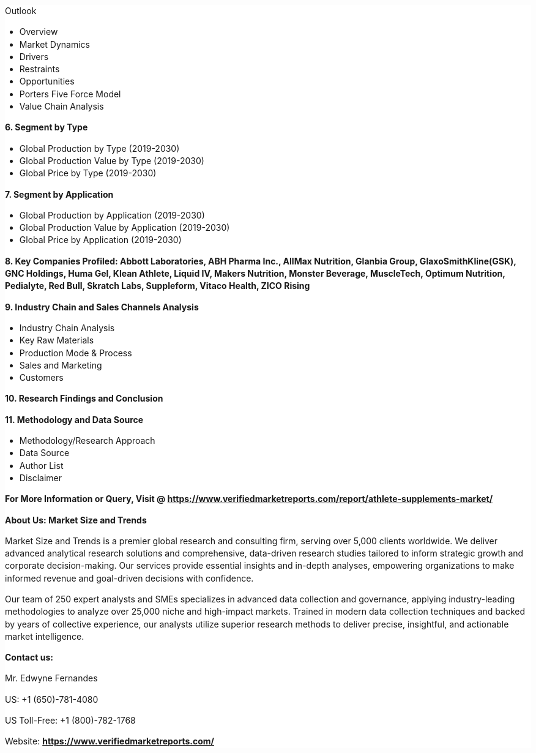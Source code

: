 Outlook</strong></p><ul><li>Overview</li><li>Market Dynamics</li><li>Drivers</li><li>Restraints</li><li>Opportunities</li><li>Porters Five Force Model</li><li>Value Chain Analysis&nbsp;</li></ul><p><strong>6. Segment by Type</strong></p><ul><li>Global Production by Type (2019-2030)</li><li>Global Production Value by Type (2019-2030)</li><li>Global Price by Type (2019-2030)</li></ul><p><strong>7. Segment by Application</strong></p><ul><li>Global Production by Application (2019-2030)</li><li>Global Production Value by Application (2019-2030)</li><li>Global Price by Application (2019-2030)</li></ul><p><strong>8. Key Companies Profiled: Abbott Laboratories, ABH Pharma Inc., AllMax Nutrition, Glanbia Group, GlaxoSmithKline(GSK), GNC Holdings, Huma Gel, Klean Athlete, Liquid IV, Makers Nutrition, Monster Beverage, MuscleTech, Optimum Nutrition, Pedialyte, Red Bull, Skratch Labs, Suppleform, Vitaco Health, ZICO Rising</strong></p><p><strong>9. Industry Chain and Sales Channels Analysis</strong></p><ul><li>Industry Chain Analysis</li><li>Key Raw Materials</li><li>Production Mode &amp; Process</li><li>Sales and Marketing</li><li>Customers</li></ul><p><strong>10. Research Findings and Conclusion</strong></p><p><strong>11. Methodology and Data Source</strong></p><ul><li>Methodology/Research Approach</li><li>Data Source</li><li>Author List</li><li>Disclaimer</li></ul></p><p><strong>For More Information or Query, Visit @ <a href="https://www.verifiedmarketreports.com/report/athlete-supplements-market/">https://www.verifiedmarketreports.com/report/athlete-supplements-market/</a></strong></p><p><strong>About Us: Market Size and Trends</strong></p><p>Market Size and Trends is a premier global research and consulting firm, serving over 5,000 clients worldwide. We deliver advanced analytical research solutions and comprehensive, data-driven research studies tailored to inform strategic growth and corporate decision-making. Our services provide essential insights and in-depth analyses, empowering organizations to make informed revenue and goal-driven decisions with confidence.</p><p>Our team of 250 expert analysts and SMEs specializes in advanced data collection and governance, applying industry-leading methodologies to analyze over 25,000 niche and high-impact markets. Trained in modern data collection techniques and backed by years of collective experience, our analysts utilize superior research methods to deliver precise, insightful, and actionable market intelligence.</p><p><strong>Contact us:</strong></p><p>Mr. Edwyne Fernandes</p><p>US: +1 (650)-781-4080</p><p>US Toll-Free: +1 (800)-782-1768</p><p>Website: <strong><a href="https://www.verifiedmarketreports.com/">https://www.verifiedmarketreports.com/</a></strong></p>
